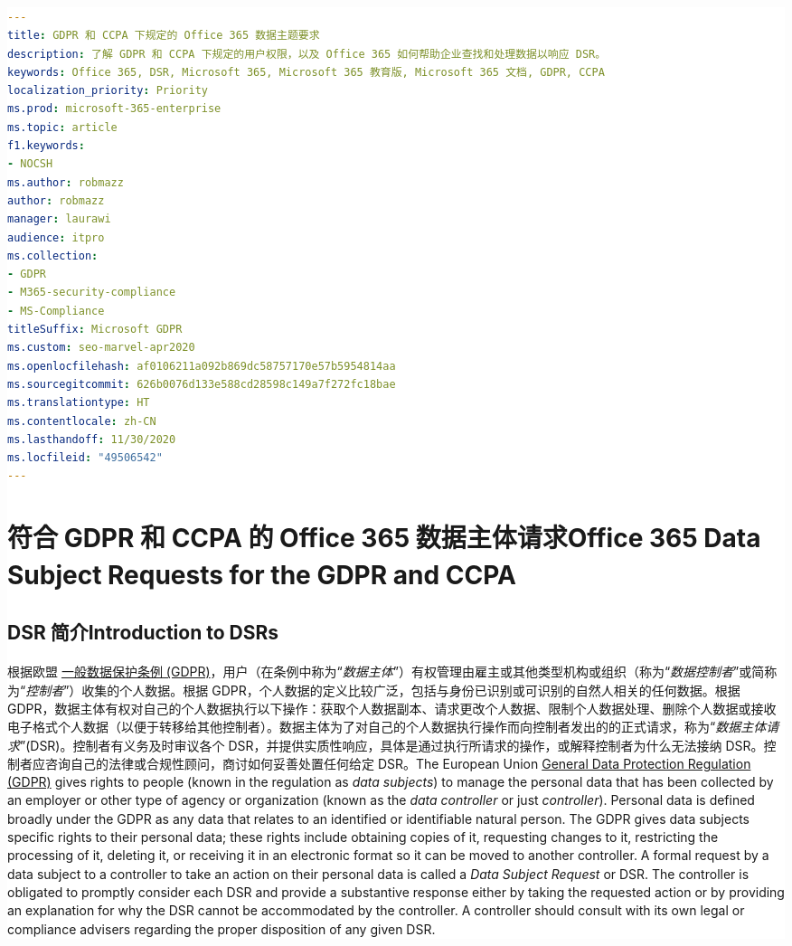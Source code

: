 ```yaml
---
title: GDPR 和 CCPA 下规定的 Office 365 数据主题要求
description: 了解 GDPR 和 CCPA 下规定的用户权限，以及 Office 365 如何帮助企业查找和处理数据以响应 DSR。
keywords: Office 365, DSR, Microsoft 365, Microsoft 365 教育版, Microsoft 365 文档, GDPR, CCPA
localization_priority: Priority
ms.prod: microsoft-365-enterprise
ms.topic: article
f1.keywords:
- NOCSH
ms.author: robmazz
author: robmazz
manager: laurawi
audience: itpro
ms.collection:
- GDPR
- M365-security-compliance
- MS-Compliance
titleSuffix: Microsoft GDPR
ms.custom: seo-marvel-apr2020
ms.openlocfilehash: af0106211a092b869dc58757170e57b5954814aa
ms.sourcegitcommit: 626b0076d133e588cd28598c149a7f272fc18bae
ms.translationtype: HT
ms.contentlocale: zh-CN
ms.lasthandoff: 11/30/2020
ms.locfileid: "49506542"
---
```

# <a name="office-365-data-subject-requests-for-the-gdpr-and-ccpa"></a><span data-ttu-id="559a6-104">符合 GDPR 和 CCPA 的 Office 365 数据主体请求</span><span class="sxs-lookup"><span data-stu-id="559a6-104">Office 365 Data Subject Requests for the GDPR and CCPA</span></span>

## <a name="introduction-to-dsrs"></a><span data-ttu-id="559a6-105">DSR 简介</span><span class="sxs-lookup"><span data-stu-id="559a6-105">Introduction to DSRs</span></span>

<span data-ttu-id="559a6-p101">根据欧盟 [一般数据保护条例 (GDPR)](https://ec.europa.eu/justice/data-protection/reform/index_en.htm)，用户（在条例中称为“*数据主体*”）有权管理由雇主或其他类型机构或组织（称为“*数据控制者*”或简称为“*控制者*”）收集的个人数据。根据 GDPR，个人数据的定义比较广泛，包括与身份已识别或可识别的自然人相关的任何数据。根据 GDPR，数据主体有权对自己的个人数据执行以下操作：获取个人数据副本、请求更改个人数据、限制个人数据处理、删除个人数据或接收电子格式个人数据（以便于转移给其他控制者）。数据主体为了对自己的个人数据执行操作而向控制者发出的的正式请求，称为“*数据主体请求*”(DSR)。控制者有义务及时审议各个 DSR，并提供实质性响应，具体是通过执行所请求的操作，或解释控制者为什么无法接纳 DSR。控制者应咨询自己的法律或合规性顾问，商讨如何妥善处置任何给定 DSR。</span><span class="sxs-lookup"><span data-stu-id="559a6-p101">The European Union [General Data Protection Regulation (GDPR)](https://ec.europa.eu/justice/data-protection/reform/index_en.htm) gives rights to people (known in the regulation as *data subjects*) to manage the personal data that has been collected by an employer or other type of agency or organization (known as the *data controller* or just *controller*). Personal data is defined broadly under the GDPR as any data that relates to an identified or identifiable natural person. The GDPR gives data subjects specific rights to their personal data; these rights include obtaining copies of it, requesting changes to it, restricting the processing of it, deleting it, or receiving it in an electronic format so it can be moved to another controller. A formal request by a data subject to a controller to take an action on their personal data is called a *Data Subject Request* or DSR. The controller is obligated to promptly consider each DSR and provide a substantive response either by taking the requested action or by providing an explanation for why the DSR cannot be accommodated by the controller. A controller should consult with its own legal or compliance advisers regarding the proper disposition of any given DSR.</span></span>
